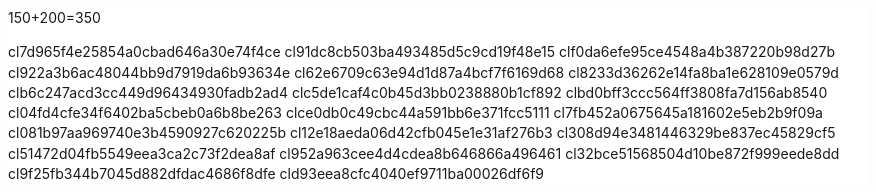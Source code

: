 150+200=350




cl7d965f4e25854a0cbad646a30e74f4ce
cl91dc8cb503ba493485d5c9cd19f48e15
clf0da6efe95ce4548a4b387220b98d27b
cl922a3b6ac48044bb9d7919da6b93634e
cl62e6709c63e94d1d87a4bcf7f6169d68
cl8233d36262e14fa8ba1e628109e0579d
clb6c247acd3cc449d96434930fadb2ad4
clc5de1caf4c0b45d3bb0238880b1cf892
clbd0bff3ccc564ff3808fa7d156ab8540
cl04fd4cfe34f6402ba5cbeb0a6b8be263
clce0db0c49cbc44a591bb6e371fcc5111
cl7fb452a0675645a181602e5eb2b9f09a
cl081b97aa969740e3b4590927c620225b
cl12e18aeda06d42cfb045e1e31af276b3
cl308d94e3481446329be837ec45829cf5
cl51472d04fb5549eea3ca2c73f2dea8af
cl952a963cee4d4cdea8b646866a496461
cl32bce51568504d10be872f999eede8dd
cl9f25fb344b7045d882dfdac4686f8dfe
cld93eea8cfc4040ef9711ba00026df6f9
